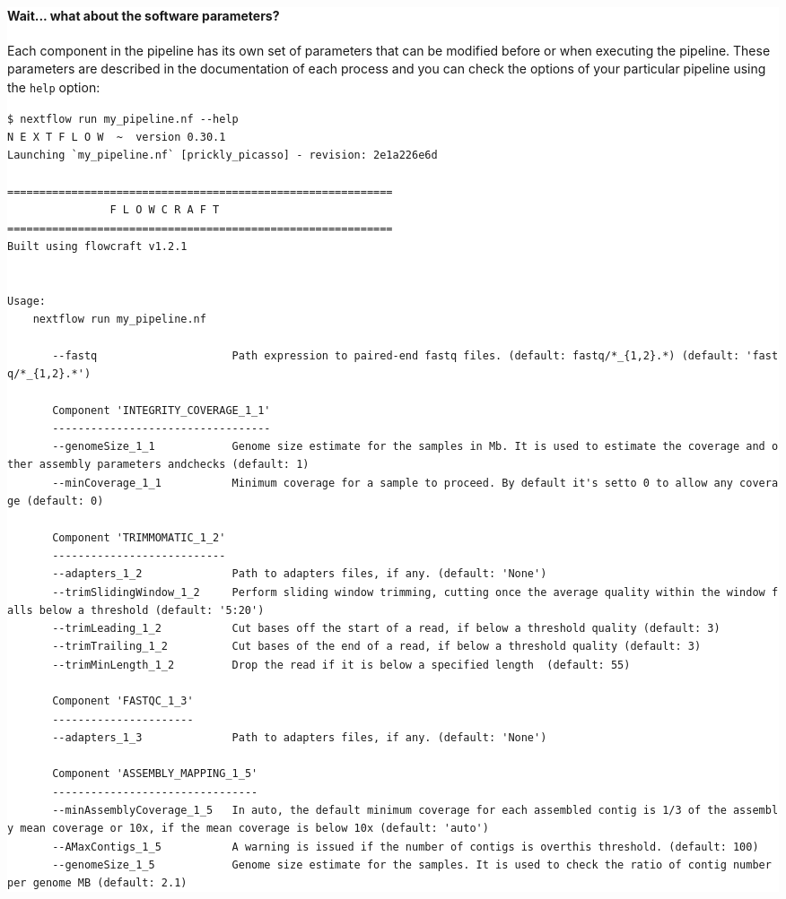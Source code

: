 #### Wait... what about the software parameters?

Each component in the pipeline has its own set of parameters that can be
modified before or when executing the pipeline. These parameters are
described in the documentation of each process and you can check the options
of your particular pipeline using the `help` option:

```
$ nextflow run my_pipeline.nf --help
N E X T F L O W  ~  version 0.30.1
Launching `my_pipeline.nf` [prickly_picasso] - revision: 2e1a226e6d

============================================================
                F L O W C R A F T
============================================================
Built using flowcraft v1.2.1


Usage: 
    nextflow run my_pipeline.nf

       --fastq                     Path expression to paired-end fastq files. (default: fastq/*_{1,2}.*) (default: 'fastq/*_{1,2}.*')
       
       Component 'INTEGRITY_COVERAGE_1_1'
       ----------------------------------
       --genomeSize_1_1            Genome size estimate for the samples in Mb. It is used to estimate the coverage and other assembly parameters andchecks (default: 1)
       --minCoverage_1_1           Minimum coverage for a sample to proceed. By default it's setto 0 to allow any coverage (default: 0)
       
       Component 'TRIMMOMATIC_1_2'
       ---------------------------
       --adapters_1_2              Path to adapters files, if any. (default: 'None')
       --trimSlidingWindow_1_2     Perform sliding window trimming, cutting once the average quality within the window falls below a threshold (default: '5:20')
       --trimLeading_1_2           Cut bases off the start of a read, if below a threshold quality (default: 3)
       --trimTrailing_1_2          Cut bases of the end of a read, if below a threshold quality (default: 3)
       --trimMinLength_1_2         Drop the read if it is below a specified length  (default: 55)
       
       Component 'FASTQC_1_3'
       ----------------------
       --adapters_1_3              Path to adapters files, if any. (default: 'None')
       
       Component 'ASSEMBLY_MAPPING_1_5'
       --------------------------------
       --minAssemblyCoverage_1_5   In auto, the default minimum coverage for each assembled contig is 1/3 of the assembly mean coverage or 10x, if the mean coverage is below 10x (default: 'auto')
       --AMaxContigs_1_5           A warning is issued if the number of contigs is overthis threshold. (default: 100)
       --genomeSize_1_5            Genome size estimate for the samples. It is used to check the ratio of contig number per genome MB (default: 2.1)
```
